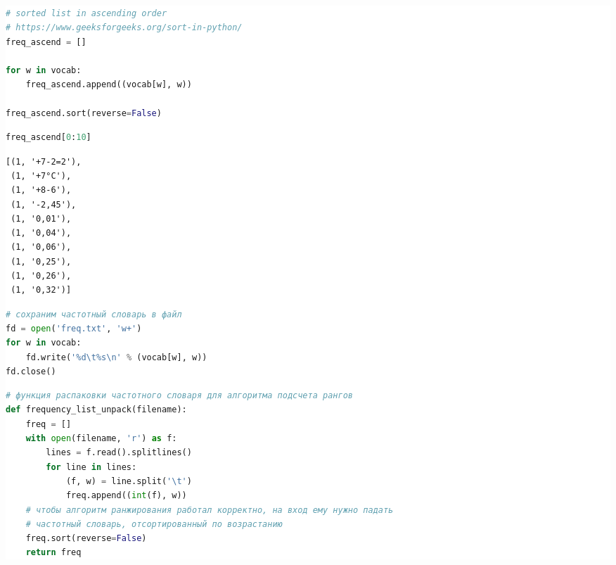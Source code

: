 


```python
# sorted list in ascending order
# https://www.geeksforgeeks.org/sort-in-python/
freq_ascend = []

for w in vocab:
    freq_ascend.append((vocab[w], w))

freq_ascend.sort(reverse=False)
```


```python
freq_ascend[0:10]
```




    [(1, '+7-2=2'),
     (1, '+7°C'),
     (1, '+8-6'),
     (1, '-2,45'),
     (1, '0,01'),
     (1, '0,04'),
     (1, '0,06'),
     (1, '0,25'),
     (1, '0,26'),
     (1, '0,32')]




```python
# сохраним частотный словарь в файл
fd = open('freq.txt', 'w+')
for w in vocab:
    fd.write('%d\t%s\n' % (vocab[w], w))
fd.close()
```


```python
# функция распаковки частотного словаря для алгоритма подсчета рангов
def frequency_list_unpack(filename):
    freq = []
    with open(filename, 'r') as f:
        lines = f.read().splitlines()
        for line in lines:
            (f, w) = line.split('\t')
            freq.append((int(f), w))
    # чтобы алгоритм ранжирования работал корректно, на вход ему нужно падать 
    # частотный словарь, отсортированный по возрастанию
    freq.sort(reverse=False)
    return freq
```
